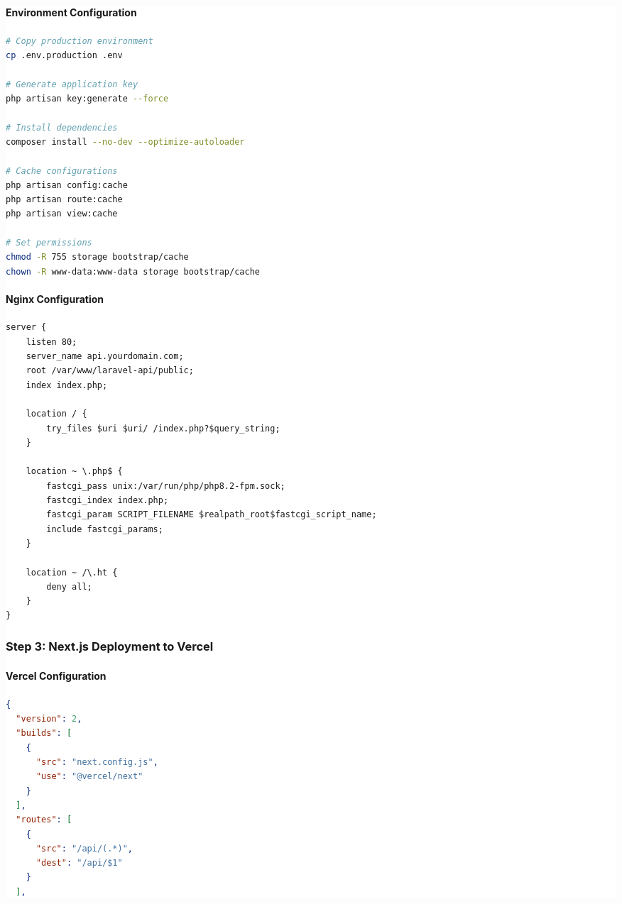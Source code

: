 #### Environment Configuration
```bash
# Copy production environment
cp .env.production .env

# Generate application key
php artisan key:generate --force

# Install dependencies
composer install --no-dev --optimize-autoloader

# Cache configurations
php artisan config:cache
php artisan route:cache
php artisan view:cache

# Set permissions
chmod -R 755 storage bootstrap/cache
chown -R www-data:www-data storage bootstrap/cache
```

#### Nginx Configuration
```nginx
server {
    listen 80;
    server_name api.yourdomain.com;
    root /var/www/laravel-api/public;
    index index.php;

    location / {
        try_files $uri $uri/ /index.php?$query_string;
    }

    location ~ \.php$ {
        fastcgi_pass unix:/var/run/php/php8.2-fpm.sock;
        fastcgi_index index.php;
        fastcgi_param SCRIPT_FILENAME $realpath_root$fastcgi_script_name;
        include fastcgi_params;
    }

    location ~ /\.ht {
        deny all;
    }
}
```

### Step 3: Next.js Deployment to Vercel

#### Vercel Configuration
```json
{
  "version": 2,
  "builds": [
    {
      "src": "next.config.js",
      "use": "@vercel/next"
    }
  ],
  "routes": [
    {
      "src": "/api/(.*)",
      "dest": "/api/$1"
    }
  ],
```